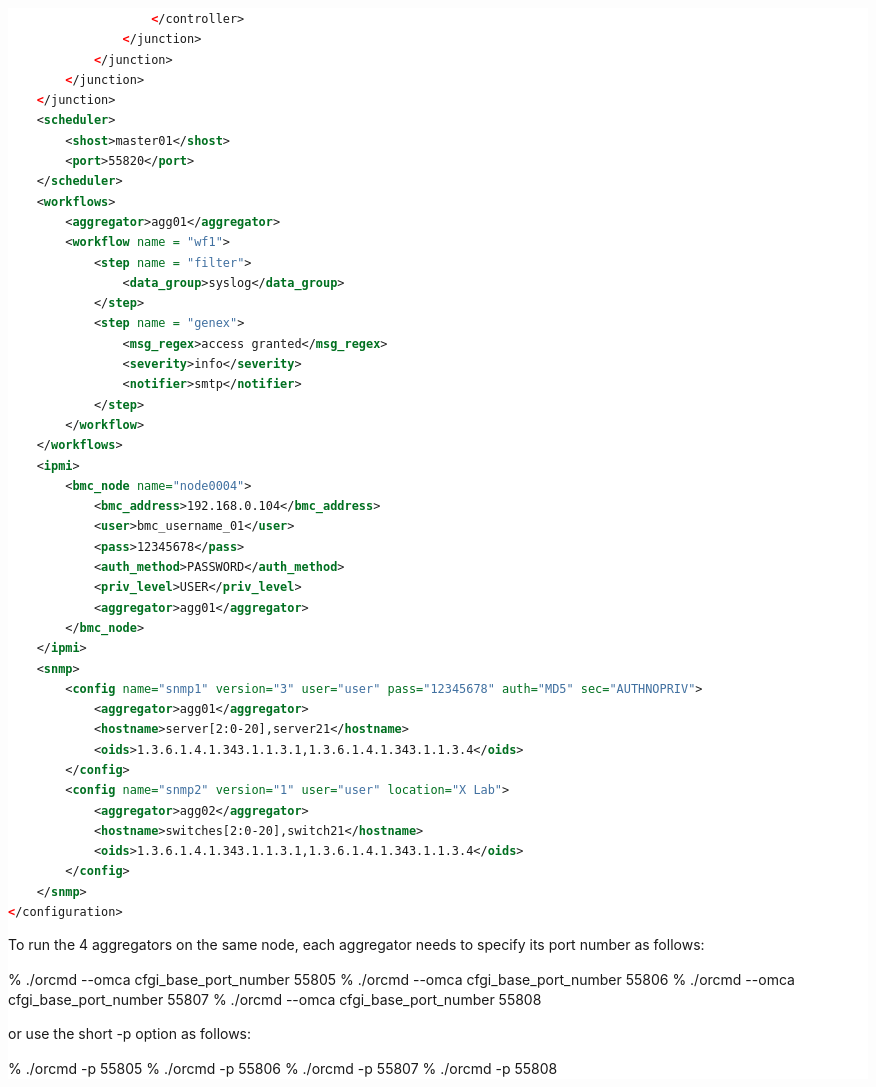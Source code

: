 ```xml
                    </controller>
                </junction>
            </junction>
        </junction>
    </junction>
    <scheduler>
        <shost>master01</shost>
        <port>55820</port>
    </scheduler>
    <workflows>
        <aggregator>agg01</aggregator>
        <workflow name = "wf1">
            <step name = "filter">
                <data_group>syslog</data_group>
            </step>
            <step name = "genex">
                <msg_regex>access granted</msg_regex>
                <severity>info</severity>
                <notifier>smtp</notifier>
            </step>
        </workflow>
    </workflows>
    <ipmi>
        <bmc_node name="node0004">
            <bmc_address>192.168.0.104</bmc_address>
            <user>bmc_username_01</user>
            <pass>12345678</pass>
            <auth_method>PASSWORD</auth_method>
            <priv_level>USER</priv_level>
            <aggregator>agg01</aggregator>
        </bmc_node>
    </ipmi>
    <snmp>
        <config name="snmp1" version="3" user="user" pass="12345678" auth="MD5" sec="AUTHNOPRIV">
            <aggregator>agg01</aggregator>
            <hostname>server[2:0-20],server21</hostname>
            <oids>1.3.6.1.4.1.343.1.1.3.1,1.3.6.1.4.1.343.1.1.3.4</oids>
        </config>
        <config name="snmp2" version="1" user="user" location="X Lab">
            <aggregator>agg02</aggregator>
            <hostname>switches[2:0-20],switch21</hostname>
            <oids>1.3.6.1.4.1.343.1.1.3.1,1.3.6.1.4.1.343.1.1.3.4</oids>
        </config>
    </snmp>
</configuration>
```

To run the 4 aggregators on the same node, each aggregator needs to specify its port number as follows:

% ./orcmd --omca cfgi\_base\_port_number 55805
% ./orcmd --omca cfgi\_base\_port_number 55806
% ./orcmd --omca cfgi\_base\_port_number 55807
% ./orcmd --omca cfgi\_base\_port_number 55808

or use the short -p option as follows:

% ./orcmd -p 55805
% ./orcmd -p 55806
% ./orcmd -p 55807
% ./orcmd -p 55808
